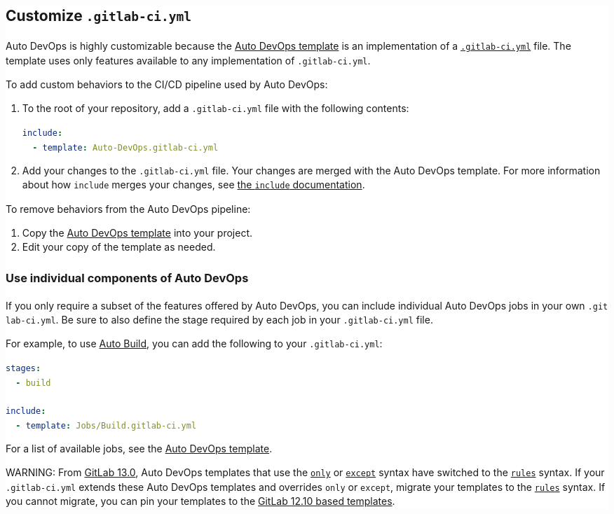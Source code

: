 ## Customize `.gitlab-ci.yml`

Auto DevOps is highly customizable because the [Auto DevOps template](https://gitlab.com/gitlab-org/gitlab/-/blob/master/lib/gitlab/ci/templates/Auto-DevOps.gitlab-ci.yml)
is an implementation of a [`.gitlab-ci.yml`](../../ci/yaml/index.md) file.
The template uses only features available to any implementation of `.gitlab-ci.yml`.

To add custom behaviors to the CI/CD pipeline used by Auto DevOps:

1. To the root of your repository, add a `.gitlab-ci.yml` file with the following contents:

   ```yaml
   include:
     - template: Auto-DevOps.gitlab-ci.yml
   ```

1. Add your changes to the `.gitlab-ci.yml` file. Your changes are merged with the Auto DevOps template. For more information about
how `include` merges your changes, see [the `include` documentation](../../ci/yaml/index.md#include).

To remove behaviors from the Auto DevOps pipeline:

1. Copy the [Auto DevOps template](https://gitlab.com/gitlab-org/gitlab/-/blob/master/lib/gitlab/ci/templates/Auto-DevOps.gitlab-ci.yml)
into your project.
1. Edit your copy of the template as needed.

### Use individual components of Auto DevOps

If you only require a subset of the features offered by Auto DevOps,
you can include individual Auto DevOps jobs in your own
`.gitlab-ci.yml`. Be sure to also define the stage required by each
job in your `.gitlab-ci.yml` file.

For example, to use [Auto Build](stages.md#auto-build), you can add the following to
your `.gitlab-ci.yml`:

```yaml
stages:
  - build

include:
  - template: Jobs/Build.gitlab-ci.yml
```

For a list of available jobs, see the [Auto DevOps template](https://gitlab.com/gitlab-org/gitlab/-/blob/master/lib/gitlab/ci/templates/Auto-DevOps.gitlab-ci.yml).

WARNING:
From [GitLab 13.0](https://gitlab.com/gitlab-org/gitlab/-/issues/213336),
Auto DevOps templates that use the [`only`](../../ci/yaml/index.md#only--except) or
[`except`](../../ci/yaml/index.md#only--except) syntax have switched
to the [`rules`](../../ci/yaml/index.md#rules) syntax.
If your `.gitlab-ci.yml` extends these Auto DevOps templates and overrides `only` or
`except`, migrate your templates to the
[`rules`](../../ci/yaml/index.md#rules) syntax.
If you cannot migrate, you can pin your templates to
the [GitLab 12.10 based templates](https://gitlab.com/gitlab-org/auto-devops-v12-10).
